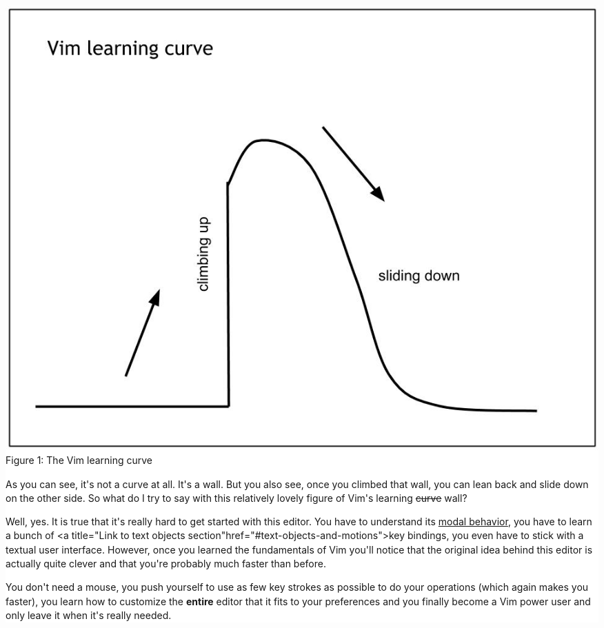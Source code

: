   <img style="width: 100%" alt="Figure that represents Vim's learning curve" src="/public/vim-learn-curve.jpg">
  <figcaption>Figure 1: The Vim learning curve</figcaption>
</figure>

As you can see, it's not a curve at all. It's a wall. But you also see, once you climbed that wall, you can lean back and slide down on the other side. So what do I try to say with this relatively lovely figure of Vim's learning <s>curve</s> wall?


Well, yes. It is true that it's really hard to get started with this editor. You have to understand its <a href="#its-a-modal-editor" title="Link to modal behaviour section">modal behavior</a>, you have to learn a bunch of <a title="Link to text objects section"href="#text-objects-and-motions">key bindings</a>, you even have to stick with a textual user interface. However, once you learned the fundamentals of Vim you'll notice that the original idea behind this editor is actually quite clever and that you're probably much faster than before.

You don't need a mouse, you push yourself to use as few key strokes as possible to do your operations (which again makes you faster), you learn how to customize the <strong>entire</strong> editor that it fits to your preferences and you finally become a Vim power user and only leave it when it's really needed.
